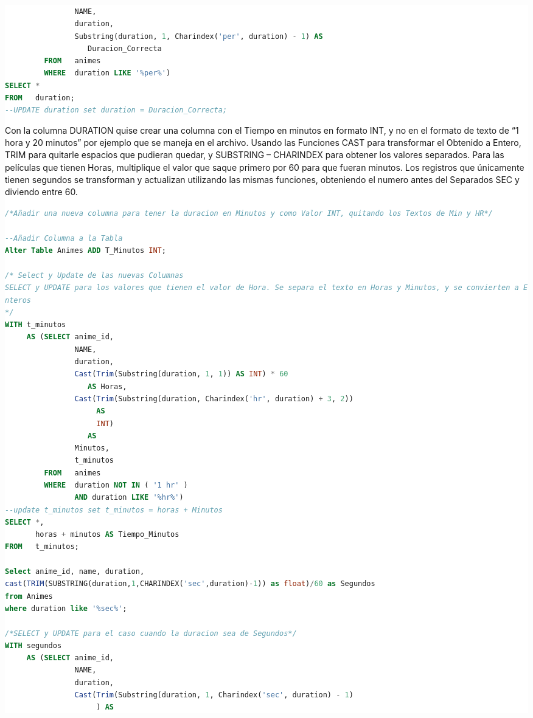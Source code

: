 ```sql
                NAME,
                duration,
                Substring(duration, 1, Charindex('per', duration) - 1) AS
                   Duracion_Correcta
         FROM   animes
         WHERE  duration LIKE '%per%')
SELECT *
FROM   duration;
--UPDATE duration set duration = Duracion_Correcta;


```
Con la columna DURATION quise crear una columna con el Tiempo en minutos en formato INT, y no en el formato de texto de “1 hora y 20 minutos” por ejemplo que se maneja en el archivo. 
Usando las Funciones CAST para transformar el Obtenido a Entero, TRIM para quitarle espacios que pudieran quedar, y SUBSTRING – CHARINDEX para obtener los valores separados.
Para las películas que tienen Horas, multiplique el valor que saque primero por 60 para que fueran minutos.
Los registros que únicamente tienen segundos se transforman y actualizan utilizando las mismas funciones, obteniendo el numero antes del Separados SEC y diviendo entre 60.

```SQL
/*Añadir una nueva columna para tener la duracion en Minutos y como Valor INT, quitando los Textos de Min y HR*/

--Añadir Columna a la Tabla
Alter Table Animes ADD T_Minutos INT;

/* Select y Update de las nuevas Columnas
SELECT y UPDATE para los valores que tienen el valor de Hora. Se separa el texto en Horas y Minutos, y se convierten a Enteros
*/
WITH t_minutos
     AS (SELECT anime_id,
                NAME,
                duration,
                Cast(Trim(Substring(duration, 1, 1)) AS INT) * 60
                   AS Horas,
                Cast(Trim(Substring(duration, Charindex('hr', duration) + 3, 2))
                     AS
                     INT)
                   AS
                Minutos,
                t_minutos
         FROM   animes
         WHERE  duration NOT IN ( '1 hr' )
                AND duration LIKE '%hr%')
--update t_minutos set t_minutos = horas + Minutos
SELECT *,
       horas + minutos AS Tiempo_Minutos
FROM   t_minutos; 

Select anime_id, name, duration,
cast(TRIM(SUBSTRING(duration,1,CHARINDEX('sec',duration)-1)) as float)/60 as Segundos
from Animes
where duration like '%sec%';

/*SELECT y UPDATE para el caso cuando la duracion sea de Segundos*/
WITH segundos
     AS (SELECT anime_id,
                NAME,
                duration,
                Cast(Trim(Substring(duration, 1, Charindex('sec', duration) - 1)
                     ) AS
```